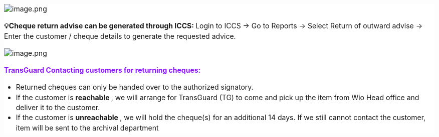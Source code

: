   <img alt="image.png" class="ghq-card-content__image" data-ghq-card-content-image-filename="image.png" data-ghq-card-content-type="IMAGE" src="/collections/WIO PERSONAL/resources/image.png" style="width:581px" width="581"/>
 </span>
</p>
<p class="ghq-card-content__paragraph ghq-is-empty" data-ghq-card-content-type="paragraph" id="KfBdzgqqMShQ">
</p>
<p class="ghq-card-content__paragraph" data-ghq-card-content-type="paragraph" id="7brSUImiQMHV">
 <strong class="ghq-card-content__bold" data-ghq-card-content-type="BOLD">
  💡Cheque return advise can be generated through ICCS:
 </strong>
 Login to ICCS → Go to Reports → Select Return of outward advise → Enter the customer / cheque details to generate the requested advice.
</p>
<p class="ghq-card-content__paragraph align-center" data-ghq-card-content-type="paragraph" data-text-align="center" id="ruphXaGYH48R">
 <span class="ghq-card-content__image-container">
  <img alt="image.png" class="ghq-card-content__image" data-ghq-card-content-image-filename="image.png" data-ghq-card-content-type="IMAGE" src="/collections/WIO PERSONAL/resources/image.png" style="width:2412px" width="2412"/>
 </span>
</p>
<p class="ghq-card-content__paragraph ghq-is-empty" data-ghq-card-content-type="paragraph" id="18GrzqKaq0SG">
</p>
<p class="ghq-card-content__paragraph" data-ghq-card-content-type="paragraph" id="LqrvuGmnfiZG">
 <span class="ghq-card-content__text-color" data-ghq-card-content-type="TEXT_COLOR" style="color:#9013fe">
  <strong class="ghq-card-content__bold" data-ghq-card-content-type="BOLD">
   TransGuard Contacting customers for returning cheques:
  </strong>
 </span>
</p>
<ul class="ghq-card-content__bulleted-list" data-ghq-card-content-type="BULLETED_LIST">
 <li class="ghq-card-content__bulleted-list-item" data-ghq-card-content-type="BULLETED_LIST_ITEM" id="LBvfkPw505We">
  Returned cheques can only be handed over to the authorized signatory.
 </li>
 <li class="ghq-card-content__bulleted-list-item" data-ghq-card-content-type="BULLETED_LIST_ITEM" id="tBbDZJnnpXLp">
  If the customer is
  <strong class="ghq-card-content__bold" data-ghq-card-content-type="BOLD">
   reachable
  </strong>
  , we will arrange for TransGuard (TG) to come and pick up the item from Wio Head office and deliver it to the customer.
 </li>
 <li class="ghq-card-content__bulleted-list-item" data-ghq-card-content-type="BULLETED_LIST_ITEM" id="FDDtltvDIbTw">
  If the customer is
  <strong class="ghq-card-content__bold" data-ghq-card-content-type="BOLD">
   unreachable
  </strong>
  , we will hold the cheque(s) for an additional 14 days. If we still cannot contact the customer, item will be sent to the archival department
 </li>
</ul>
<p class="ghq-card-content__paragraph ghq-is-empty" data-ghq-card-content-type="paragraph" id="bVrd9pmzD3VD">
</p>
<blockquote class="ghq-card-content__block-quote" data-ghq-card-content-type="BLOCK_QUOTE" id="jNftvDZENnfP">
 <strong class="ghq-card-content__bold" data-ghq-card-content-type="BOLD">
  <span class="ghq-card-content__text-color" data-ghq-card-content-type="TEXT_COLOR" style="color:#9013fe">